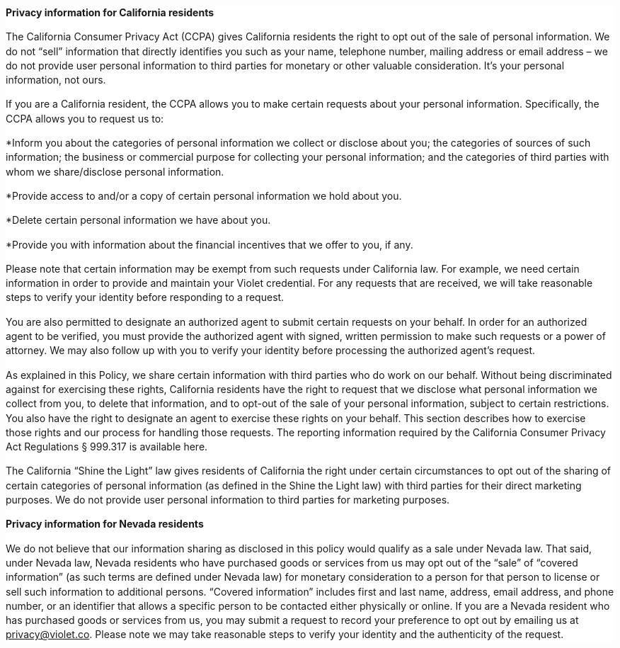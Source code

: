 **Privacy information for California residents**

The California Consumer Privacy Act (CCPA) gives California residents the right to opt out of the sale of personal information. We do not “sell” information that directly identifies you such as your name, telephone number, mailing address or email address – we do not provide user personal information to third parties for monetary or other valuable consideration. It’s your personal information, not ours.

If you are a California resident, the CCPA allows you to make certain requests about your personal information. Specifically, the CCPA allows you to request us to:

  *Inform you about the categories of personal information we collect or disclose about you; the categories of sources of such information; the business or commercial purpose for collecting your personal information; and the categories of third parties with whom we share/disclose personal information.

  *Provide access to and/or a copy of certain personal information we hold about you.

  *Delete certain personal information we have about you.

  *Provide you with information about the financial incentives that we offer to you, if any.
  
Please note that certain information may be exempt from such requests under California law. For example, we need certain information in order to provide and maintain your Violet credential. For any requests that are received, we will take reasonable steps to verify your identity before responding to a request.

You are also permitted to designate an authorized agent to submit certain requests on your behalf. In order for an authorized agent to be verified, you must provide the authorized agent with signed, written permission to make such requests or a power of attorney. We may also follow up with you to verify your identity before processing the authorized agent’s request.

As explained in this Policy, we share certain information with third parties who do work on our behalf. Without being discriminated against for exercising these rights, California residents have the right to request that we disclose what personal information we collect from you, to delete that information, and to opt-out of the sale of your personal information, subject to certain restrictions. You also have the right to designate an agent to exercise these rights on your behalf. This section describes how to exercise those rights and our process for handling those requests. The reporting information required by the California Consumer Privacy Act Regulations § 999.317 is available here.

The California “Shine the Light” law gives residents of California the right under certain circumstances to opt out of the sharing of certain categories of personal information (as defined in the Shine the Light law) with third parties for their direct marketing purposes. We do not provide user personal information to third parties for marketing purposes.

**Privacy information for Nevada residents**

We do not believe that our information sharing as disclosed in this policy would qualify as a sale under Nevada law.
That said, under Nevada law, Nevada residents who have purchased goods or services from us may opt out of the “sale” of “covered information” (as such terms are defined under Nevada law) for monetary consideration to a person for that person to license or sell such information to additional persons. “Covered information” includes first and last name, address, email address, and phone number, or an identifier that allows a specific person to be contacted either physically or online. If you are a Nevada resident who has purchased goods or services from us, you may submit a request to record your preference to opt out by emailing us at privacy@violet.co. Please note we may take reasonable steps to verify your identity and the authenticity of the request.
